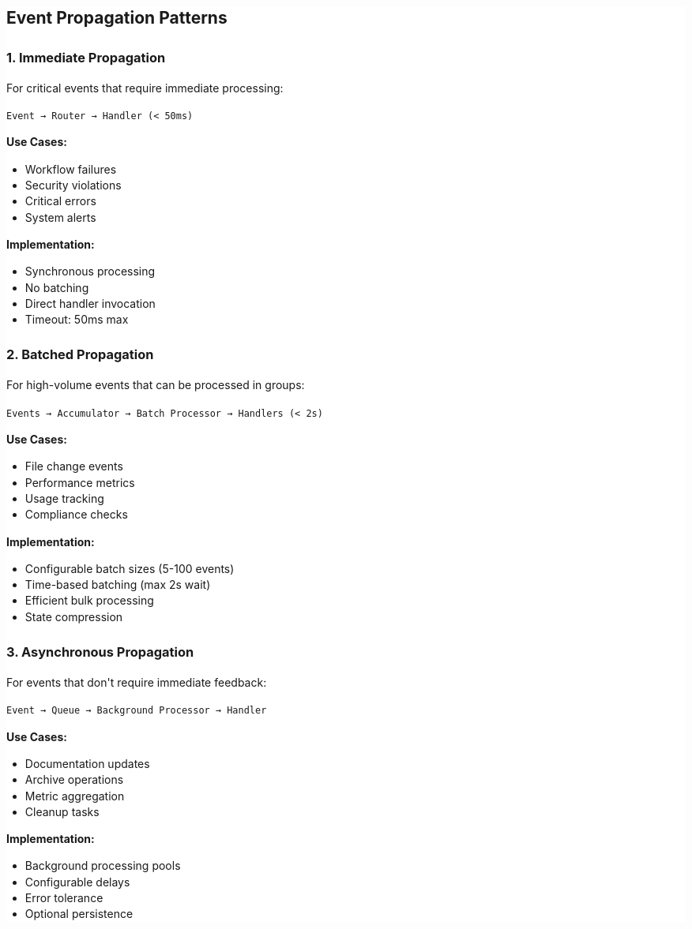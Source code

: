 ## Event Propagation Patterns

### 1. Immediate Propagation
For critical events that require immediate processing:

```
Event → Router → Handler (< 50ms)
```

**Use Cases:**
- Workflow failures
- Security violations  
- Critical errors
- System alerts

**Implementation:**
- Synchronous processing
- No batching
- Direct handler invocation
- Timeout: 50ms max

### 2. Batched Propagation  
For high-volume events that can be processed in groups:

```
Events → Accumulator → Batch Processor → Handlers (< 2s)
```

**Use Cases:**
- File change events
- Performance metrics
- Usage tracking
- Compliance checks

**Implementation:**
- Configurable batch sizes (5-100 events)
- Time-based batching (max 2s wait)
- Efficient bulk processing
- State compression

### 3. Asynchronous Propagation
For events that don't require immediate feedback:

```
Event → Queue → Background Processor → Handler
```

**Use Cases:**
- Documentation updates
- Archive operations
- Metric aggregation
- Cleanup tasks

**Implementation:**
- Background processing pools
- Configurable delays
- Error tolerance
- Optional persistence
